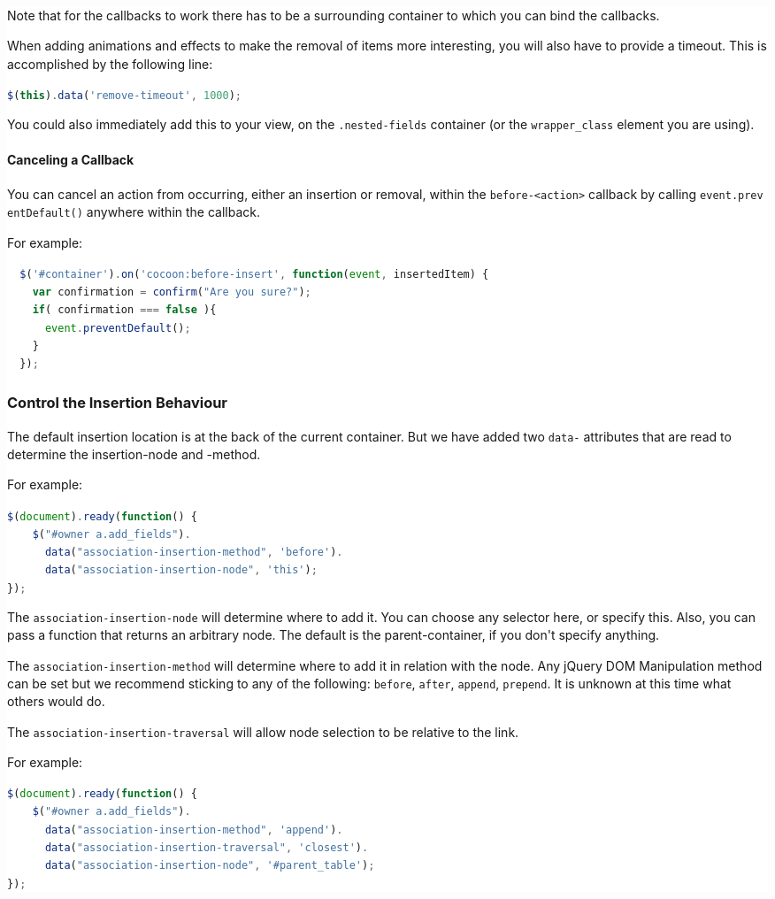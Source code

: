 Note that for the callbacks to work there has to be a surrounding container to which you can bind the callbacks.

When adding animations and effects to make the removal of items more interesting, you will also have to provide a timeout.
This is accomplished by the following line:

```javascript
$(this).data('remove-timeout', 1000);
```

You could also immediately add this to your view, on the `.nested-fields` container (or the `wrapper_class` element you are using).

#### Canceling a Callback

You can cancel an action from occurring, either an insertion or removal, within the `before-<action>` callback by calling `event.preventDefault()` anywhere within the callback.

For example:

```javascript
  $('#container').on('cocoon:before-insert', function(event, insertedItem) {
    var confirmation = confirm("Are you sure?");
    if( confirmation === false ){
      event.preventDefault();
    }
  });
```

### Control the Insertion Behaviour

The default insertion location is at the back of the current container. But we have added two `data-` attributes that are read to determine the insertion-node and -method.

For example:

```javascript
$(document).ready(function() {
    $("#owner a.add_fields").
      data("association-insertion-method", 'before').
      data("association-insertion-node", 'this');
});
```

The `association-insertion-node` will determine where to add it. You can choose any selector here, or specify this. Also, you can pass a function that returns an arbitrary node. The default is the parent-container, if you don't specify anything.

The `association-insertion-method` will determine where to add it in relation with the node. Any jQuery DOM Manipulation method can be set but we recommend sticking to any of the following: `before`, `after`, `append`, `prepend`. It is unknown at this time what others would do.

The `association-insertion-traversal` will allow node selection to be relative to the link. 

For example:

```javascript
$(document).ready(function() {
    $("#owner a.add_fields").
      data("association-insertion-method", 'append').
      data("association-insertion-traversal", 'closest').
      data("association-insertion-node", '#parent_table');
});
```
